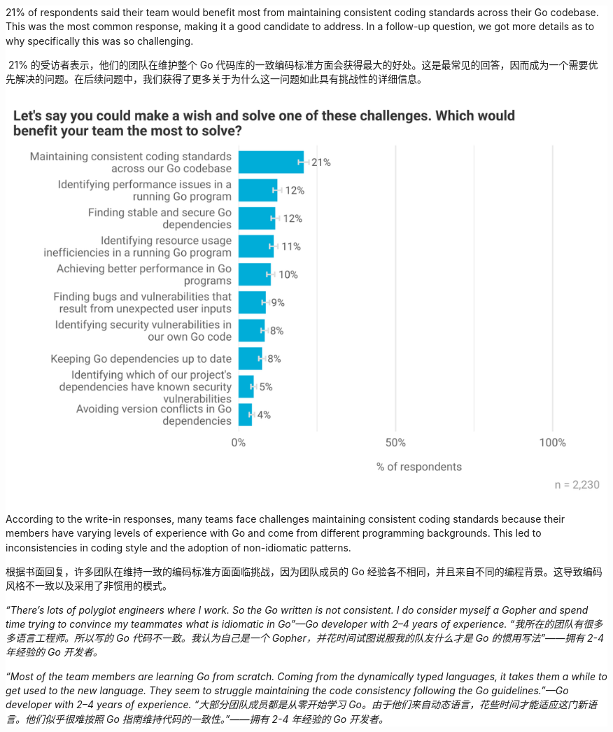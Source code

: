 21% of respondents said their team would benefit most from maintaining consistent coding standards across their Go codebase. This was the most common response, making it a good candidate to address. In a follow-up question, we got more details as to why specifically this was so challenging.

​	21% 的受访者表示，他们的团队在维护整个 Go 代码库的一致编码标准方面会获得最大的好处。这是最常见的回答，因而成为一个需要优先解决的问题。在后续问题中，我们获得了更多关于为什么这一问题如此具有挑战性的详细信息。

![Most benefit to solve](GoDeveloperSurvey2024H2Results_img/dev_challenges_most_benefit.svg)

According to the write-in responses, many teams face challenges maintaining consistent coding standards because their members have varying levels of experience with Go and come from different programming backgrounds. This led to inconsistencies in coding style and the adoption of non-idiomatic patterns.

​	根据书面回复，许多团队在维持一致的编码标准方面面临挑战，因为团队成员的 Go 经验各不相同，并且来自不同的编程背景。这导致编码风格不一致以及采用了非惯用的模式。

*“There’s lots of polyglot engineers where I work. So the Go written is not consistent. I do consider myself a Gopher and spend time trying to convince my teammates what is idiomatic in Go”—Go developer with 2–4 years of experience.*
 *“我所在的团队有很多多语言工程师。所以写的 Go 代码不一致。我认为自己是一个 Gopher，并花时间试图说服我的队友什么才是 Go 的惯用写法”——拥有 2-4 年经验的 Go 开发者。*

*“Most of the team members are learning Go from scratch. Coming from the dynamically typed languages, it takes them a while to get used to the new language. They seem to struggle maintaining the code consistency following the Go guidelines.”—Go developer with 2–4 years of experience.*
 	*“大部分团队成员都是从零开始学习 Go。由于他们来自动态语言，花些时间才能适应这门新语言。他们似乎很难按照 Go 指南维持代码的一致性。”——拥有 2-4 年经验的 Go 开发者。*
